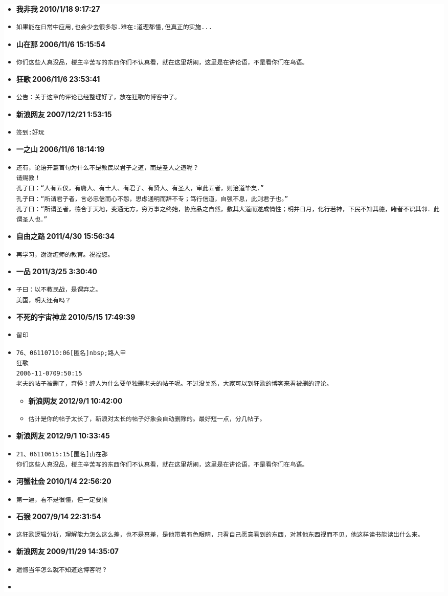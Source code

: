    - **我非我 2010/1/18 9:17:27**
   - ```
     如果能在日常中应用,也会少去很多怨.难在:道理都懂,但真正的实施...
     ```
- **山在那 2006/11/6 15:15:54**
- ```
  你们这些人真没品，楼主辛苦写的东西你们不认真看，就在这里胡闹，这里是在讲论语，不是看你们在鸟语。
  ```
- **狂歌 2006/11/6 23:53:41**
- ```
  公告：关于这章的评论已经整理好了，放在狂歌的博客中了。
  ```
- **新浪网友 2007/12/21 1:53:15**
- ```
  签到:好玩
  ```
- **一之山 2006/11/6 18:14:19**
- ```
  还有，论语开篇首句为什么不是教民以君子之道，而是圣人之道呢？
  请赐教！
  孔子曰：“人有五仪，有庸人、有士人、有君子、有贤人、有圣人，审此五者，则治道毕矣．”
  孔子曰：“所谓君子者，言必忠信而心不怨，思虑通明而辞不专；笃行信道，自强不息，此则君子也。”
  孔子曰：“所谓圣者，德合于天地，变通无方，穷万事之终始，协庶品之自然，敷其大道而遂成情性；明并日月，化行若神，下民不知其德，睹者不识其邻．此谓圣人也．”
  ```
- **自由之路 2011/4/30 15:56:34**
- ```
  再学习，谢谢缠师的教育。祝福您。
  ```
- **一品 2011/3/25 3:30:40**
- ```
  子曰：以不教民战，是谓弃之。
  美国，明天还有吗？
  ```
- **不死的宇宙神龙 2010/5/15 17:49:39**
- ```
  留印
  ```
- ```
  76、06110710:06[匿名]nbsp;路人甲
  狂歌
  2006-11-0709:50:15
  老夫的帖子被删了，奇怪！缠人为什么要单独删老夫的帖子呢。不过没关系，大家可以到狂歌的博客来看被删的评论。
  ```
   - **新浪网友 2012/9/1 10:42:00**
   - ```
     估计是你的帖子太长了，新浪对太长的帖子好象会自动删除的。最好短一点，分几帖子。
     ```
- **新浪网友 2012/9/1 10:33:45**
- ```
  21、06110615:15[匿名]山在那
  你们这些人真没品，楼主辛苦写的东西你们不认真看，就在这里胡闹，这里是在讲论语，不是看你们在鸟语。
  ```
- **河蟹社会 2010/1/4 22:56:20**
- ```
  第一遍，看不是很懂，但一定要顶
  ```
- **石猴 2007/9/14 22:31:54**
- ```
  这狂歌逻辑分析，理解能力怎么这么差，也不是真差，是他带着有色眼睛，只看自己愿意看到的东西，对其他东西视而不见，他这样读书能读出什么来。
  ```
- **新浪网友 2009/11/29 14:35:07**
- ```
  遗憾当年怎么就不知道这博客呢？
  ```
- ```
